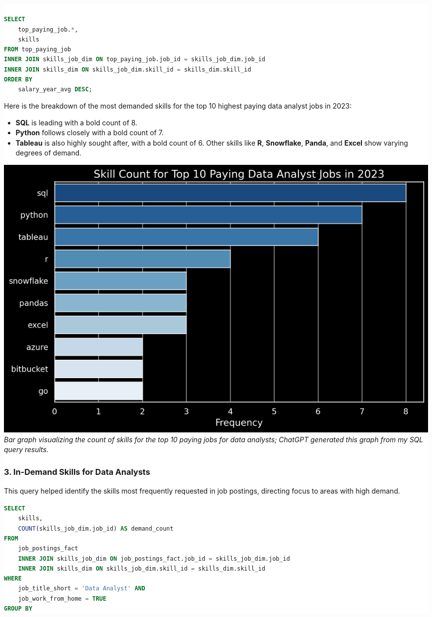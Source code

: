 ```sql

SELECT
    top_paying_job.*,
    skills
FROM top_paying_job
INNER JOIN skills_job_dim ON top_paying_job.job_id = skills_job_dim.job_id
INNER JOIN skills_dim ON skills_job_dim.skill_id = skills_dim.skill_id
ORDER BY
    salary_year_avg DESC;
```
Here is the breakdown of the most demanded skills for the top 10 highest paying data analyst jobs in 2023:
- **SQL** is leading with a bold count of 8.
- **Python** follows closely with a bold count of 7.
- **Tableau** is also highly sought after, with a bold count of 6.
Other skills like **R**, **Snowflake**, **Panda**, and **Excel** show varying degrees of demand.

![Top Paying Skills](assets\2_top_paying_roles_skills.png)
*Bar graph visualizing the count of skills for the top 10 paying jobs for data analysts; ChatGPT generated this graph from my SQL query results.*

### 3. In-Demand Skills for Data Analysts
This query helped identify the skills most frequently requested in job postings, directing focus to areas with high demand.
```sql
SELECT
    skills,
    COUNT(skills_job_dim.job_id) AS demand_count
FROM
    job_postings_fact
    INNER JOIN skills_job_dim ON job_postings_fact.job_id = skills_job_dim.job_id
    INNER JOIN skills_dim ON skills_job_dim.skill_id = skills_dim.skill_id 
WHERE
    job_title_short = 'Data Analyst' AND
    job_work_from_home = TRUE
GROUP BY
```